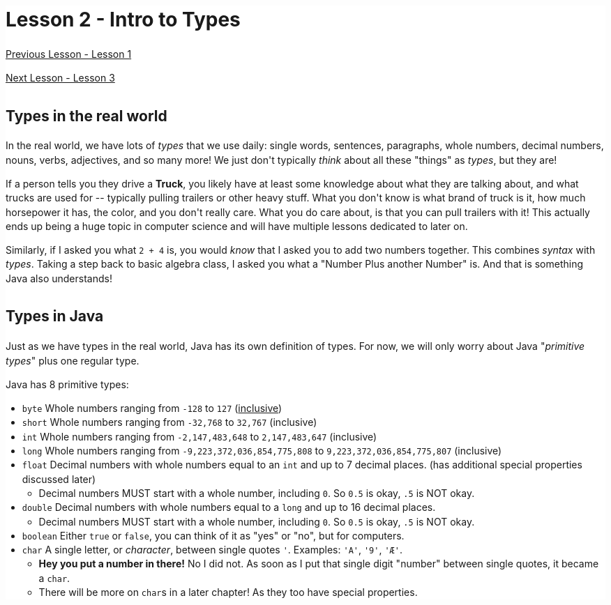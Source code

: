 # Lesson 2 - Intro to Types

[Previous Lesson - Lesson 1](../lesson-001)

[Next Lesson - Lesson 3](../lesson-003)

## Types in the real world

In the real world, we have lots of _types_ that we use daily: single words, sentences, paragraphs, whole numbers,
decimal numbers, nouns, verbs, adjectives, and so many more! We just don't typically _think_ about all these
"things" as _types_, but they are!

If a person tells you they drive a **Truck**, you likely have at least some knowledge about what they are talking about,
and what trucks are used for -- typically pulling trailers or other heavy stuff. What you don't know is what brand of
truck is it, how much horsepower it has, the color, and you don't really care. What you do care about, is that you can
pull trailers with it! This actually ends up being a huge topic in computer science and will have multiple lessons
dedicated to later on.

Similarly, if I asked you what `2 + 4` is, you would _know_ that I asked you to add two numbers together. This
combines _syntax_ with _types_. Taking a step back to basic algebra class, I asked you what a "Number Plus another
Number" is. And that is something Java also understands!

## Types in Java

Just as we have types in the real world, Java has its own definition of types. For now, we will only worry about Java
"_primitive types_" plus one regular type.

Java has 8 primitive types:

* `byte` Whole numbers ranging from `-128` to `127` ([inclusive](../terminology.md))
* `short` Whole numbers ranging from `-32,768` to `32,767` (inclusive)
* `int` Whole numbers ranging from `-2,147,483,648` to `2,147,483,647` (inclusive)
* `long` Whole numbers ranging from `-9,223,372,036,854,775,808` to `9,223,372,036,854,775,807` (inclusive)
* `float` Decimal numbers with whole numbers equal to an `int` and up to 7 decimal places. (has additional special
  properties discussed later)
  * Decimal numbers MUST start with a whole number, including `0`. So `0.5` is okay, `.5` is NOT okay.
* `double` Decimal numbers with whole numbers equal to a `long` and up to 16 decimal places.
    * Decimal numbers MUST start with a whole number, including `0`. So `0.5` is okay, `.5` is NOT okay.
* `boolean` Either `true` or `false`, you can think of it as "yes" or "no", but for computers.
* `char` A single letter, or _character_, between single quotes `'`. Examples: `'A'`, `'9'`, `'Æ'`.
    * **Hey you put a number in there!** No I did not. As soon as I put that single digit "number" between single
      quotes, it became a `char`.
    * There will be more on `char`s in a later chapter! As they too have special properties.
